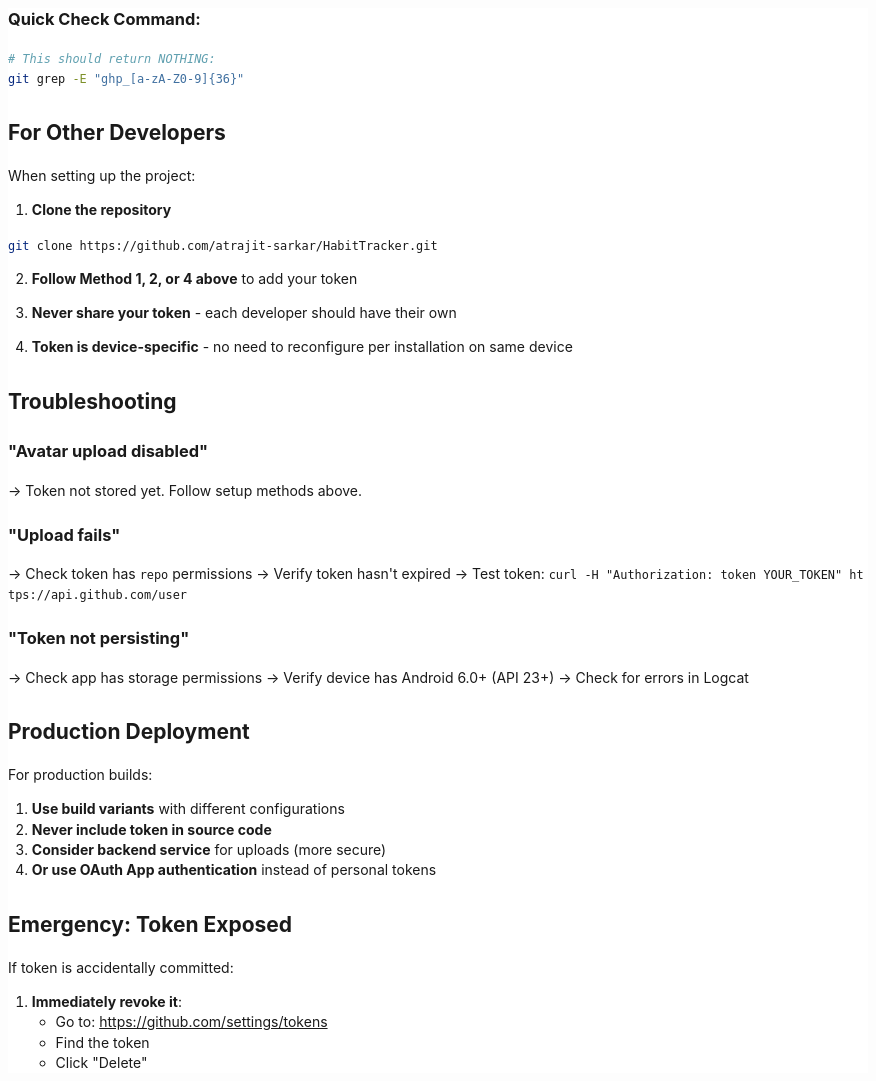### Quick Check Command:
```bash
# This should return NOTHING:
git grep -E "ghp_[a-zA-Z0-9]{36}"
```

## For Other Developers

When setting up the project:

1. **Clone the repository**
```bash
git clone https://github.com/atrajit-sarkar/HabitTracker.git
```

2. **Follow Method 1, 2, or 4 above** to add your token

3. **Never share your token** - each developer should have their own

4. **Token is device-specific** - no need to reconfigure per installation on same device

## Troubleshooting

### "Avatar upload disabled"
→ Token not stored yet. Follow setup methods above.

### "Upload fails"
→ Check token has `repo` permissions
→ Verify token hasn't expired
→ Test token: `curl -H "Authorization: token YOUR_TOKEN" https://api.github.com/user`

### "Token not persisting"
→ Check app has storage permissions
→ Verify device has Android 6.0+ (API 23+)
→ Check for errors in Logcat

## Production Deployment

For production builds:

1. **Use build variants** with different configurations
2. **Never include token in source code**
3. **Consider backend service** for uploads (more secure)
4. **Or use OAuth App authentication** instead of personal tokens

## Emergency: Token Exposed

If token is accidentally committed:

1. **Immediately revoke it**:
   - Go to: https://github.com/settings/tokens
   - Find the token
   - Click "Delete"
